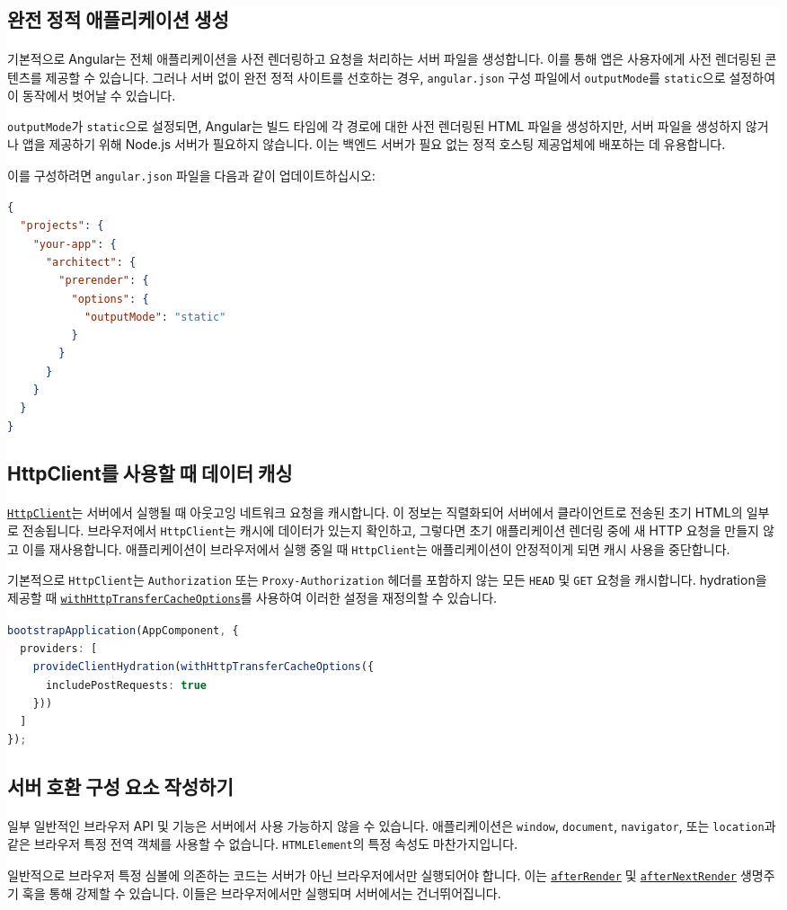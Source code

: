 ## 완전 정적 애플리케이션 생성

기본적으로 Angular는 전체 애플리케이션을 사전 렌더링하고 요청을 처리하는 서버 파일을 생성합니다. 이를 통해 앱은 사용자에게 사전 렌더링된 콘텐츠를 제공할 수 있습니다. 그러나 서버 없이 완전 정적 사이트를 선호하는 경우, `angular.json` 구성 파일에서 `outputMode`를 `static`으로 설정하여 이 동작에서 벗어날 수 있습니다.

`outputMode`가 `static`으로 설정되면, Angular는 빌드 타임에 각 경로에 대한 사전 렌더링된 HTML 파일을 생성하지만, 서버 파일을 생성하지 않거나 앱을 제공하기 위해 Node.js 서버가 필요하지 않습니다. 이는 백엔드 서버가 필요 없는 정적 호스팅 제공업체에 배포하는 데 유용합니다.

이를 구성하려면 `angular.json` 파일을 다음과 같이 업데이트하십시오:

```json
{
  "projects": {
    "your-app": {
      "architect": {
        "prerender": {
          "options": {
            "outputMode": "static"
          }
        }
      }
    }
  }
}
```

## HttpClient를 사용할 때 데이터 캐싱

[`HttpClient`](api/common/http/HttpClient)는 서버에서 실행될 때 아웃고잉 네트워크 요청을 캐시합니다. 이 정보는 직렬화되어 서버에서 클라이언트로 전송된 초기 HTML의 일부로 전송됩니다. 브라우저에서 `HttpClient`는 캐시에 데이터가 있는지 확인하고, 그렇다면 초기 애플리케이션 렌더링 중에 새 HTTP 요청을 만들지 않고 이를 재사용합니다. 애플리케이션이 브라우저에서 실행 중일 때 `HttpClient`는 애플리케이션이 안정적이게 되면 캐시 사용을 중단합니다.

기본적으로 `HttpClient`는 `Authorization` 또는 `Proxy-Authorization` 헤더를 포함하지 않는 모든 `HEAD` 및 `GET` 요청을 캐시합니다. hydration을 제공할 때 [`withHttpTransferCacheOptions`](api/platform-browser/withHttpTransferCacheOptions)를 사용하여 이러한 설정을 재정의할 수 있습니다.

```typescript
bootstrapApplication(AppComponent, {
  providers: [
    provideClientHydration(withHttpTransferCacheOptions({
      includePostRequests: true
    }))
  ]
});
```

## 서버 호환 구성 요소 작성하기

일부 일반적인 브라우저 API 및 기능은 서버에서 사용 가능하지 않을 수 있습니다. 애플리케이션은 `window`, `document`, `navigator`, 또는 `location`과 같은 브라우저 특정 전역 객체를 사용할 수 없습니다. `HTMLElement`의 특정 속성도 마찬가지입니다.

일반적으로 브라우저 특정 심볼에 의존하는 코드는 서버가 아닌 브라우저에서만 실행되어야 합니다. 이는 [`afterRender`](api/core/afterRender) 및 [`afterNextRender`](api/core/afterNextRender) 생명주기 훅을 통해 강제할 수 있습니다. 이들은 브라우저에서만 실행되며 서버에서는 건너뛰어집니다.
